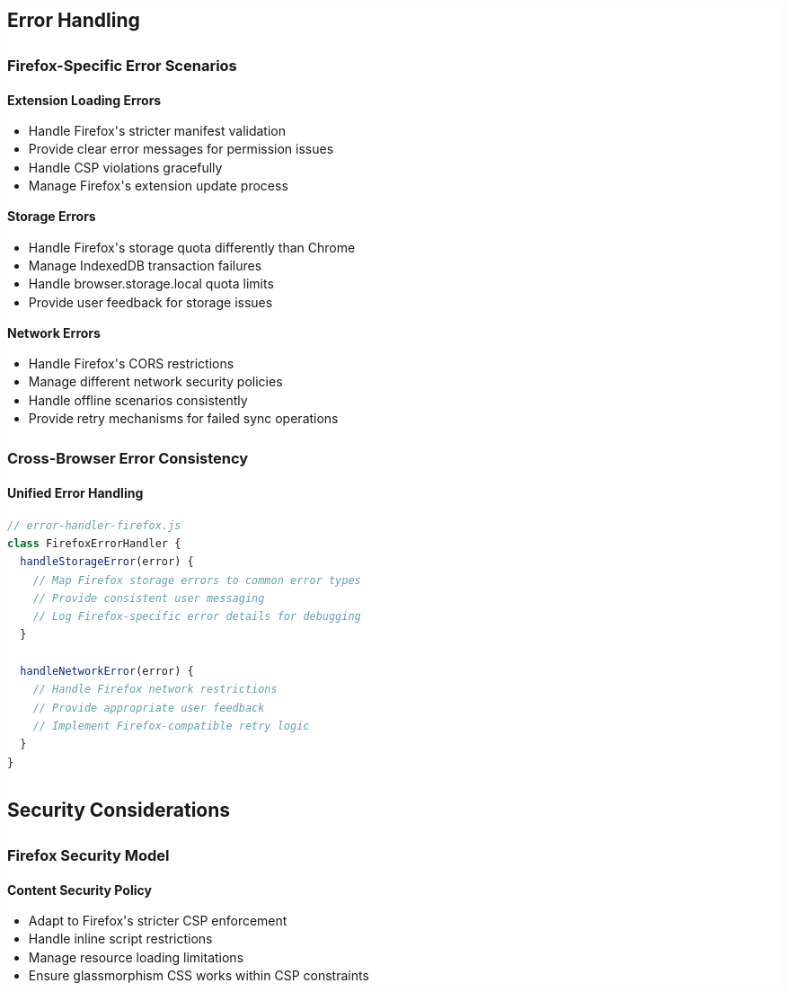 ## Error Handling

### Firefox-Specific Error Scenarios

**Extension Loading Errors**
- Handle Firefox's stricter manifest validation
- Provide clear error messages for permission issues
- Handle CSP violations gracefully
- Manage Firefox's extension update process

**Storage Errors**
- Handle Firefox's storage quota differently than Chrome
- Manage IndexedDB transaction failures
- Handle browser.storage.local quota limits
- Provide user feedback for storage issues

**Network Errors**
- Handle Firefox's CORS restrictions
- Manage different network security policies
- Handle offline scenarios consistently
- Provide retry mechanisms for failed sync operations

### Cross-Browser Error Consistency

**Unified Error Handling**
```javascript
// error-handler-firefox.js
class FirefoxErrorHandler {
  handleStorageError(error) {
    // Map Firefox storage errors to common error types
    // Provide consistent user messaging
    // Log Firefox-specific error details for debugging
  }
  
  handleNetworkError(error) {
    // Handle Firefox network restrictions
    // Provide appropriate user feedback
    // Implement Firefox-compatible retry logic
  }
}
```

## Security Considerations

### Firefox Security Model

**Content Security Policy**
- Adapt to Firefox's stricter CSP enforcement
- Handle inline script restrictions
- Manage resource loading limitations
- Ensure glassmorphism CSS works within CSP constraints
